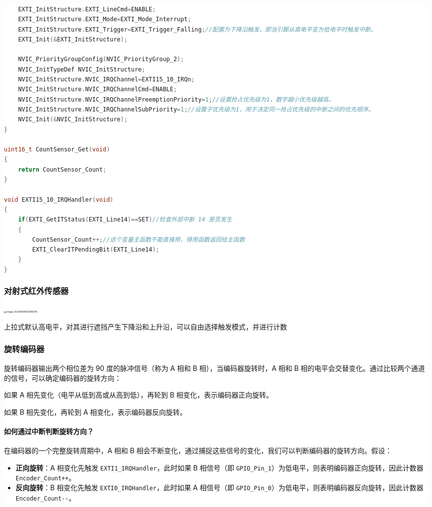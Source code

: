 ```c
	EXTI_InitStructure.EXTI_LineCmd=ENABLE;
	EXTI_InitStructure.EXTI_Mode=EXTI_Mode_Interrupt;
	EXTI_InitStructure.EXTI_Trigger=EXTI_Trigger_Falling;//配置为下降沿触发，即当引脚从高电平变为低电平时触发中断。
	EXTI_Init(&EXTI_InitStructure);
	
	NVIC_PriorityGroupConfig(NVIC_PriorityGroup_2);
	NVIC_InitTypeDef NVIC_InitStructure;
	NVIC_InitStructure.NVIC_IRQChannel=EXTI15_10_IRQn;
	NVIC_InitStructure.NVIC_IRQChannelCmd=ENABLE;
	NVIC_InitStructure.NVIC_IRQChannelPreemptionPriority=1;//设置抢占优先级为1，数字越小优先级越高。
	NVIC_InitStructure.NVIC_IRQChannelSubPriority=1;//设置子优先级为1，用于决定同一抢占优先级的中断之间的优先顺序。
	NVIC_Init(&NVIC_InitStructure);
}

uint16_t CountSensor_Get(void)
{
	return CountSensor_Count;
}

void EXTI15_10_IRQHandler(void)
{
	if(EXTI_GetITStatus(EXTI_Line14)==SET)//检查外部中断 14 是否发生
	{
		CountSensor_Count++;//这个变量主函数不能直接用，得用函数返回给主函数
		EXTI_ClearITPendingBit(EXTI_Line14);
	}
}
```



### 对射式红外传感器

<img src="C:\Users\Anna\AppData\Roaming\Typora\typora-user-images\image-20240904163946745.png" alt="image-20240904163946745" style="zoom:33%;" />

上拉式默认高电平，对其进行遮挡产生下降沿和上升沿，可以自由选择触发模式，并进行计数

### 旋转编码器

旋转编码器输出两个相位差为 90 度的脉冲信号（称为 A 相和 B 相），当编码器旋转时，A 相和 B 相的电平会交替变化。通过比较两个通道的信号，可以确定编码器的旋转方向：

如果 A 相先变化（电平从低到高或从高到低），再轮到 B 相变化，表示编码器正向旋转。

如果 B 相先变化，再轮到 A 相变化，表示编码器反向旋转。

#### 如何通过中断判断旋转方向？

在编码器的一个完整旋转周期中，A 相和 B 相会不断变化，通过捕捉这些信号的变化，我们可以判断编码器的旋转方向。假设：

- **正向旋转**：A 相变化先触发 `EXTI1_IRQHandler`，此时如果 B 相信号（即 `GPIO_Pin_1`）为低电平，则表明编码器正向旋转，因此计数器 `Encoder_Count++`。
- **反向旋转**：B 相变化先触发 `EXTI0_IRQHandler`，此时如果 A 相信号（即 `GPIO_Pin_0`）为低电平，则表明编码器反向旋转，因此计数器 `Encoder_Count--`。
